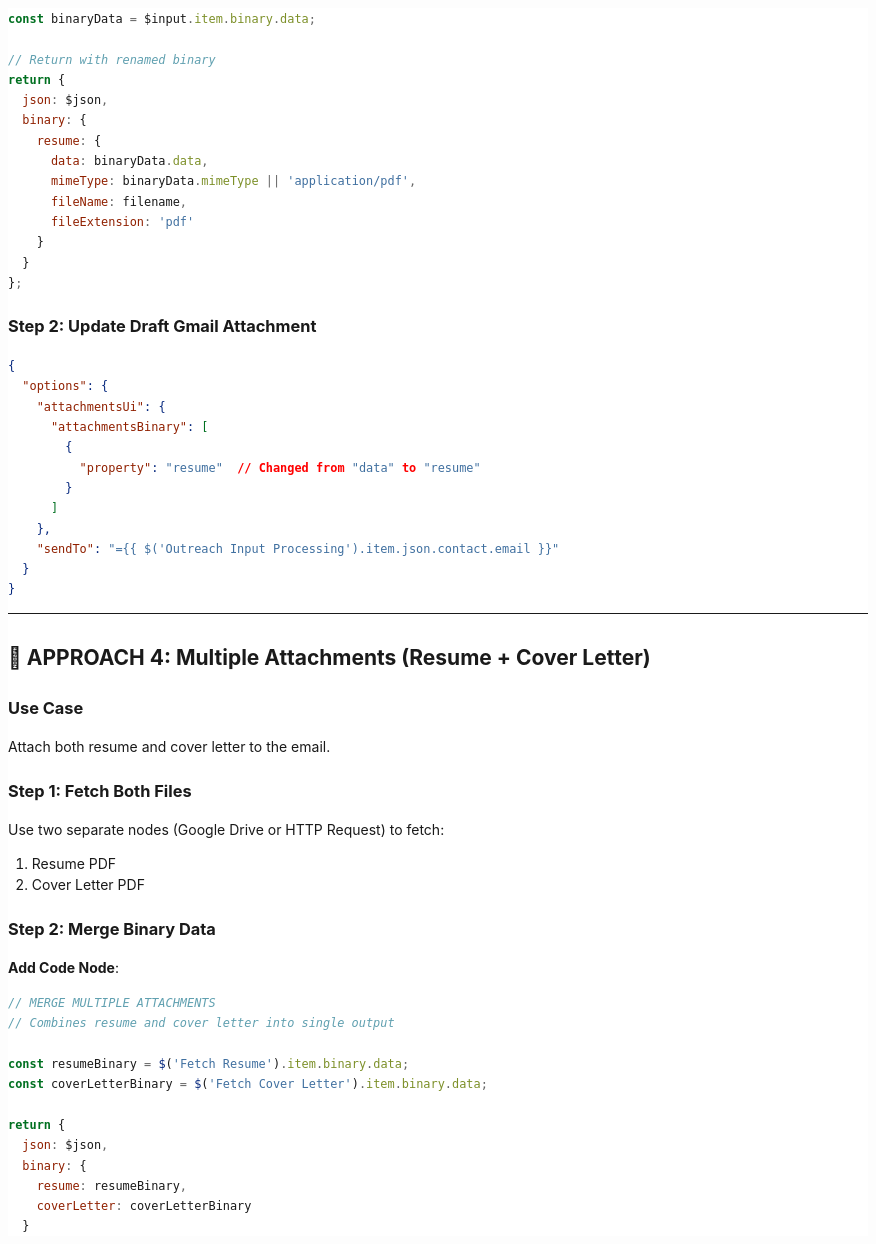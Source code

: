```javascript
const binaryData = $input.item.binary.data;

// Return with renamed binary
return {
  json: $json,
  binary: {
    resume: {
      data: binaryData.data,
      mimeType: binaryData.mimeType || 'application/pdf',
      fileName: filename,
      fileExtension: 'pdf'
    }
  }
};
```

### Step 2: Update Draft Gmail Attachment

```json
{
  "options": {
    "attachmentsUi": {
      "attachmentsBinary": [
        {
          "property": "resume"  // Changed from "data" to "resume"
        }
      ]
    },
    "sendTo": "={{ $('Outreach Input Processing').item.json.contact.email }}"
  }
}
```

---

## 🎯 APPROACH 4: Multiple Attachments (Resume + Cover Letter)

### Use Case
Attach both resume and cover letter to the email.

### Step 1: Fetch Both Files

Use two separate nodes (Google Drive or HTTP Request) to fetch:
1. Resume PDF
2. Cover Letter PDF

### Step 2: Merge Binary Data

**Add Code Node**:
```javascript
// MERGE MULTIPLE ATTACHMENTS
// Combines resume and cover letter into single output

const resumeBinary = $('Fetch Resume').item.binary.data;
const coverLetterBinary = $('Fetch Cover Letter').item.binary.data;

return {
  json: $json,
  binary: {
    resume: resumeBinary,
    coverLetter: coverLetterBinary
  }
```